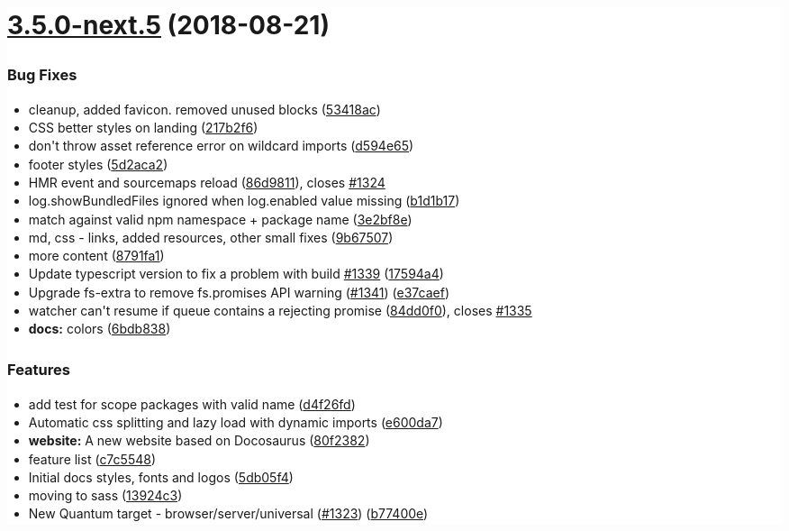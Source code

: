 <a name="3.5.0-next.5"></a>

# [3.5.0-next.5](https://github.com/fuse-box/fuse-box/compare/v3.4.0...v3.5.0-next.5) (2018-08-21)

### Bug Fixes

- cleanup, added favicon. removed unused blocks
  ([53418ac](https://github.com/fuse-box/fuse-box/commit/53418ac))
- CSS better styles on landing
  ([217b2f6](https://github.com/fuse-box/fuse-box/commit/217b2f6))
- don't throw asset reference error on wildcard imports
  ([d594e65](https://github.com/fuse-box/fuse-box/commit/d594e65))
- footer styles ([5d2aca2](https://github.com/fuse-box/fuse-box/commit/5d2aca2))
- HMR event and sourcemaps reload
  ([86d9811](https://github.com/fuse-box/fuse-box/commit/86d9811)), closes
  [#1324](https://github.com/fuse-box/fuse-box/issues/1324)
- log.showBundledFiles ignored when log.enabled value missing
  ([b1d1b17](https://github.com/fuse-box/fuse-box/commit/b1d1b17))
- match against valid npm namespace + package name
  ([3e2bf8e](https://github.com/fuse-box/fuse-box/commit/3e2bf8e))
- md, css - links, added resources, other small fixes
  ([9b67507](https://github.com/fuse-box/fuse-box/commit/9b67507))
- more content ([8791fa1](https://github.com/fuse-box/fuse-box/commit/8791fa1))
- Update typescript version to fix a problem with build
  [#1339](https://github.com/fuse-box/fuse-box/issues/1339)
  ([17594a4](https://github.com/fuse-box/fuse-box/commit/17594a4))
- Upgrade fs-extra to remove fs.promises API warning
  ([#1341](https://github.com/fuse-box/fuse-box/issues/1341))
  ([e37caef](https://github.com/fuse-box/fuse-box/commit/e37caef))
- watcher can't resume if queue contains a rejecting promise
  ([84dd0f0](https://github.com/fuse-box/fuse-box/commit/84dd0f0)), closes
  [#1335](https://github.com/fuse-box/fuse-box/issues/1335)
- **docs:** colors
  ([6bdb838](https://github.com/fuse-box/fuse-box/commit/6bdb838))

### Features

- add test for scope packages with valid name
  ([d4f26fd](https://github.com/fuse-box/fuse-box/commit/d4f26fd))
- Automatic css splitting and lazy load with dynamic imports
  ([e600da7](https://github.com/fuse-box/fuse-box/commit/e600da7))
- **website:** A new website based on Docosaurus
  ([80f2382](https://github.com/fuse-box/fuse-box/commit/80f2382))
- feature list ([c7c5548](https://github.com/fuse-box/fuse-box/commit/c7c5548))
- Initial docs styles, fonts and logos
  ([5db05f4](https://github.com/fuse-box/fuse-box/commit/5db05f4))
- moving to sass
  ([13924c3](https://github.com/fuse-box/fuse-box/commit/13924c3))
- New Quantum target - browser/server/universal
  ([#1323](https://github.com/fuse-box/fuse-box/issues/1323))
  ([b77400e](https://github.com/fuse-box/fuse-box/commit/b77400e))
